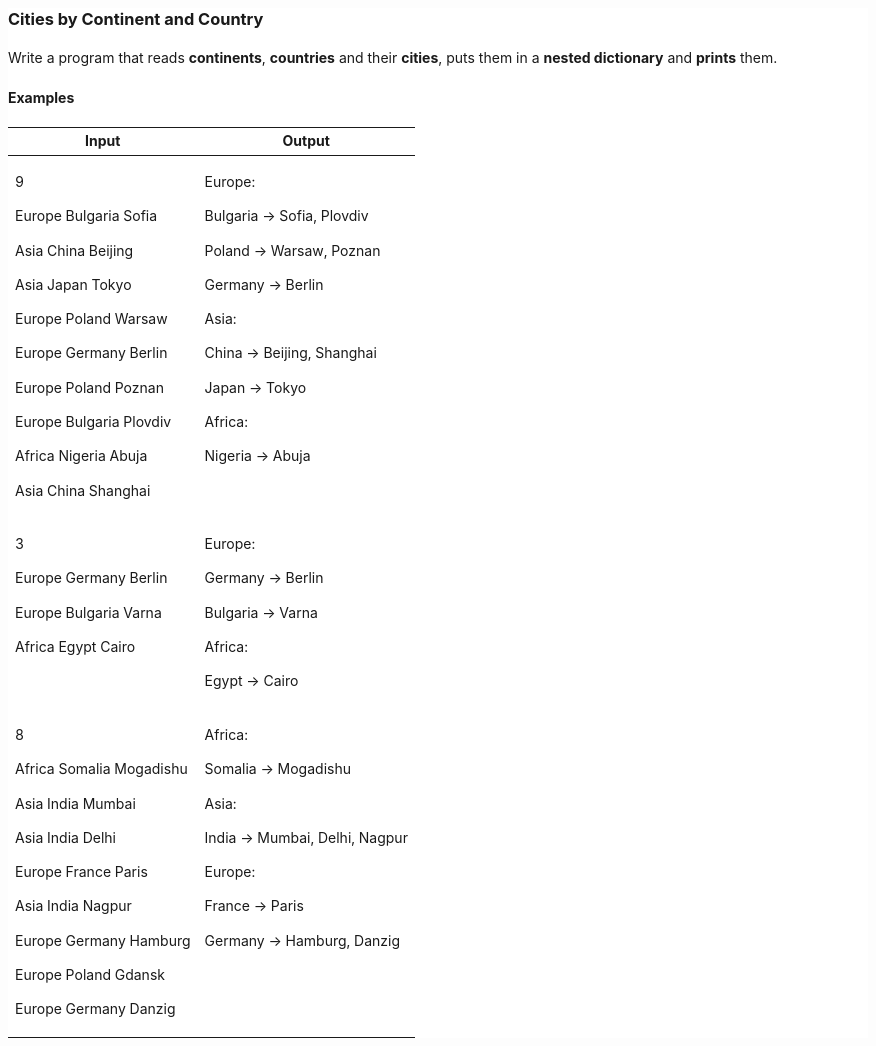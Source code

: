 ### Cities by Continent and Country

Write a program that reads **continents**, **countries** and their
**cities**, puts them in a **nested dictionary** and **prints** them.

#### Examples

<table>
<thead>
<tr class="header">
<th><strong>Input</strong></th>
<th><strong>Output</strong></th>
</tr>
</thead>
<tbody>
<tr class="odd">
<td><p>9</p>
<p>Europe Bulgaria Sofia</p>
<p>Asia China Beijing</p>
<p>Asia Japan Tokyo</p>
<p>Europe Poland Warsaw</p>
<p>Europe Germany Berlin</p>
<p>Europe Poland Poznan</p>
<p>Europe Bulgaria Plovdiv</p>
<p>Africa Nigeria Abuja</p>
<p>Asia China Shanghai</p></td>
<td><p>Europe:</p>
<p>Bulgaria -&gt; Sofia, Plovdiv</p>
<p>Poland -&gt; Warsaw, Poznan</p>
<p>Germany -&gt; Berlin</p>
<p>Asia:</p>
<p>China -&gt; Beijing, Shanghai</p>
<p>Japan -&gt; Tokyo</p>
<p>Africa:</p>
<p>Nigeria -&gt; Abuja</p></td>
</tr>
<tr class="even">
<td><p>3</p>
<p>Europe Germany Berlin</p>
<p>Europe Bulgaria Varna</p>
<p>Africa Egypt Cairo</p></td>
<td><p>Europe:</p>
<p>Germany -&gt; Berlin</p>
<p>Bulgaria -&gt; Varna</p>
<p>Africa:</p>
<p>Egypt -&gt; Cairo</p></td>
</tr>
<tr class="odd">
<td><p>8</p>
<p>Africa Somalia Mogadishu</p>
<p>Asia India Mumbai</p>
<p>Asia India Delhi</p>
<p>Europe France Paris</p>
<p>Asia India Nagpur</p>
<p>Europe Germany Hamburg</p>
<p>Europe Poland Gdansk</p>
<p>Europe Germany Danzig</p></td>
<td><p>Africa:</p>
<p>Somalia -&gt; Mogadishu</p>
<p>Asia:</p>
<p>India -&gt; Mumbai, Delhi, Nagpur</p>
<p>Europe:</p>
<p>France -&gt; Paris</p>
<p>Germany -&gt; Hamburg, Danzig</p>